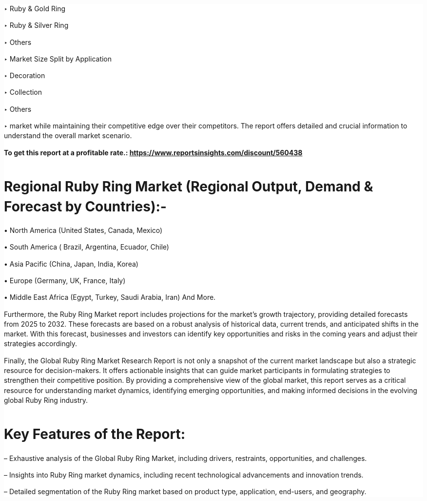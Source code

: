    ‣ Ruby & Gold Ring

   ‣ Ruby & Silver Ring

   ‣ Others

‣ Market Size Split by Application

   ‣ Decoration

   ‣ Collection

   ‣ Others

   ‣  market while maintaining their competitive edge over their competitors. The report offers detailed and crucial information to understand the overall market scenario.

<strong>To get this report at a profitable rate.: <a href=https://www.reportsinsights.com/discount/560438>https://www.reportsinsights.com/discount/560438</a></strong>

# <strong>Regional Ruby Ring Market (Regional Output, Demand &amp; Forecast by Countries):-</strong>

• North America (United States, Canada, Mexico)

• South America ( Brazil, Argentina, Ecuador, Chile)

• Asia Pacific (China, Japan, India, Korea)

• Europe (Germany, UK, France, Italy)

• Middle East Africa (Egypt, Turkey, Saudi Arabia, Iran) And More.

Furthermore, the Ruby Ring Market report includes projections for the market’s growth trajectory, providing detailed forecasts from 2025 to 2032. These forecasts are based on a robust analysis of historical data, current trends, and anticipated shifts in the market. With this forecast, businesses and investors can identify key opportunities and risks in the coming years and adjust their strategies accordingly.

Finally, the Global Ruby Ring Market Research Report is not only a snapshot of the current market landscape but also a strategic resource for decision-makers. It offers actionable insights that can guide market participants in formulating strategies to strengthen their competitive position. By providing a comprehensive view of the global market, this report serves as a critical resource for understanding market dynamics, identifying emerging opportunities, and making informed decisions in the evolving global Ruby Ring industry.

# <strong>Key Features of the Report:</strong>

– Exhaustive analysis of the Global Ruby Ring Market, including drivers, restraints, opportunities, and challenges.

– Insights into Ruby Ring market dynamics, including recent technological advancements and innovation trends.

– Detailed segmentation of the Ruby Ring market based on product type, application, end-users, and geography.

